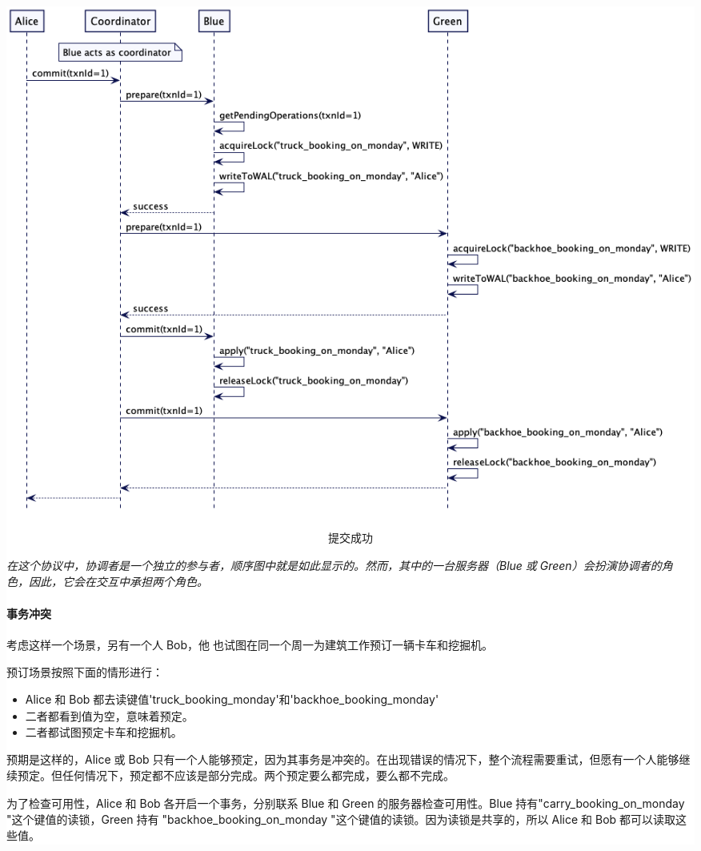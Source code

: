![提交成功](../image/2pc/blue_commit_success.png)
<center>提交成功</center>

_在这个协议中，协调者是一个独立的参与者，顺序图中就是如此显示的。然而，其中的一台服务器（Blue 或 Green）会扮演协调者的角色，因此，它会在交互中承担两个角色。_

#### 事务冲突

考虑这样一个场景，另有一个人 Bob，他 也试图在同一个周一为建筑工作预订一辆卡车和挖掘机。

预订场景按照下面的情形进行：

* Alice 和 Bob 都去读键值'truck_booking_monday'和'backhoe_booking_monday'
* 二者都看到值为空，意味着预定。
* 二者都试图预定卡车和挖掘机。

预期是这样的，Alice 或 Bob 只有一个人能够预定，因为其事务是冲突的。在出现错误的情况下，整个流程需要重试，但愿有一个人能够继续预定。但任何情况下，预定都不应该是部分完成。两个预定要么都完成，要么都不完成。

为了检查可用性，Alice 和 Bob 各开启一个事务，分别联系 Blue 和 Green 的服务器检查可用性。Blue 持有"carry_booking_on_monday "这个键值的读锁，Green 持有 "backhoe_booking_on_monday "这个键值的读锁。因为读锁是共享的，所以 Alice 和 Bob 都可以读取这些值。
